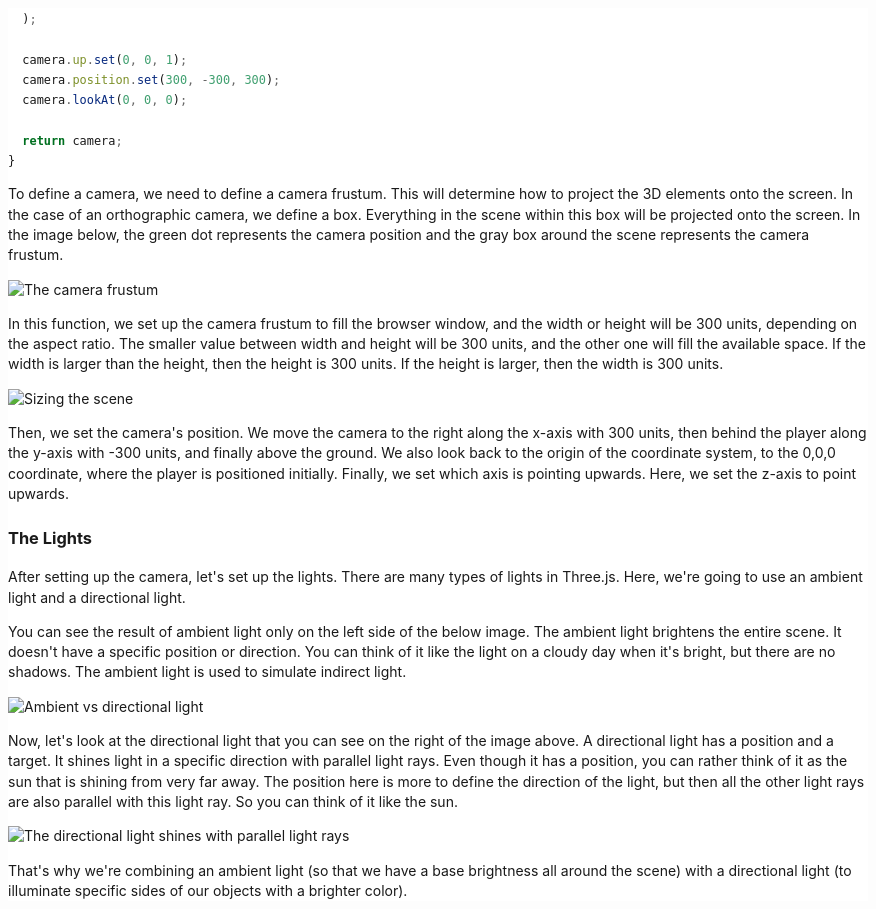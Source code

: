 ```js :collapsed-lines 
  );

  camera.up.set(0, 0, 1);
  camera.position.set(300, -300, 300);
  camera.lookAt(0, 0, 0);

  return camera;
}
```

To define a camera, we need to define a camera frustum. This will determine how to project the 3D elements onto the screen. In the case of an orthographic camera, we define a box. Everything in the scene within this box will be projected onto the screen. In the image below, the green dot represents the camera position and the gray box around the scene represents the camera frustum.

![The camera frustum](https://cdn.hashnode.com/res/hashnode/image/upload/v1739804878454/3af6d9ba-1d35-4b98-8731-95af5889a1ed.png)

In this function, we set up the camera frustum to fill the browser window, and the width or height will be 300 units, depending on the aspect ratio. The smaller value between width and height will be 300 units, and the other one will fill the available space. If the width is larger than the height, then the height is 300 units. If the height is larger, then the width is 300 units.

![Sizing the scene](https://cdn.hashnode.com/res/hashnode/image/upload/v1739805040485/c7b9aa02-3c5d-4a2e-a1ff-e9941ce83c39.png)

Then, we set the camera's position. We move the camera to the right along the x-axis with 300 units, then behind the player along the y-axis with -300 units, and finally above the ground. We also look back to the origin of the coordinate system, to the 0,0,0 coordinate, where the player is positioned initially. Finally, we set which axis is pointing upwards. Here, we set the z-axis to point upwards.

### The Lights

After setting up the camera, let's set up the lights. There are many types of lights in Three.js. Here, we're going to use an ambient light and a directional light.

You can see the result of ambient light only on the left side of the below image. The ambient light brightens the entire scene. It doesn't have a specific position or direction. You can think of it like the light on a cloudy day when it's bright, but there are no shadows. The ambient light is used to simulate indirect light.

![Ambient vs directional light](https://cdn.hashnode.com/res/hashnode/image/upload/v1739800781538/9e140ef9-4133-4151-9fc5-b629504259a8.png)

Now, let's look at the directional light that you can see on the right of the image above. A directional light has a position and a target. It shines light in a specific direction with parallel light rays. Even though it has a position, you can rather think of it as the sun that is shining from very far away. The position here is more to define the direction of the light, but then all the other light rays are also parallel with this light ray. So you can think of it like the sun.

![The directional light shines with parallel light rays](https://cdn.hashnode.com/res/hashnode/image/upload/v1739805160031/4742e1de-5dc0-4443-9716-af18581bfa1e.png)

That's why we're combining an ambient light (so that we have a base brightness all around the scene) with a directional light (to illuminate specific sides of our objects with a brighter color).
